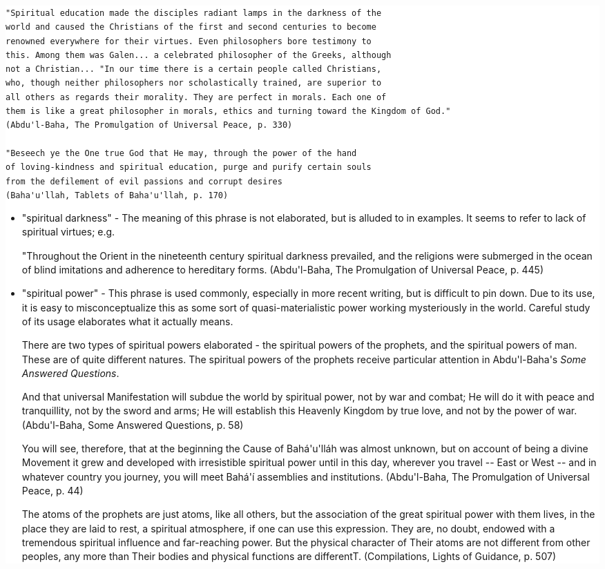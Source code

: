     "Spiritual education made the disciples radiant lamps in the darkness of the 
    world and caused the Christians of the first and second centuries to become 
    renowned everywhere for their virtues. Even philosophers bore testimony to 
    this. Among them was Galen... a celebrated philosopher of the Greeks, although 
    not a Christian... "In our time there is a certain people called Christians, 
    who, though neither philosophers nor scholastically trained, are superior to 
    all others as regards their morality. They are perfect in morals. Each one of 
    them is like a great philosopher in morals, ethics and turning toward the Kingdom of God."
	(Abdu'l-Baha, The Promulgation of Universal Peace, p. 330)

    "Beseech ye the One true God that He may, through the power of the hand 
    of loving-kindness and spiritual education, purge and purify certain souls 
    from the defilement of evil passions and corrupt desires
	(Baha'u'llah, Tablets of Baha'u'llah, p. 170)

* "spiritual darkness" - The meaning of this phrase is not elaborated, but
  is alluded to in examples. It seems to refer to lack of spiritual virtues; e.g.

    "Throughout the Orient in the nineteenth century spiritual darkness prevailed, 
    and the religions were submerged in the ocean of blind imitations and 
    adherence to hereditary forms.
	(Abdu'l-Baha, The Promulgation of Universal Peace, p. 445)

* "spiritual power" - This phrase is used commonly, especially in more recent
  writing, but is difficult to pin down. Due to its use, it is easy to
  misconceptualize this as some sort of quasi-materialistic power working
  mysteriously in the world. Careful study of its usage elaborates what
  it actually means.

  There are two types of spiritual powers
  elaborated - the spiritual powers of the prophets, and the spiritual 
  powers of man. These are of quite different natures.
  The spiritual powers of the prophets receive particular
  attention in Abdu'l-Baha's _Some Answered Questions_.

    And that universal Manifestation will subdue the world by spiritual power, 
    not by war and combat; He will do it with peace and tranquillity, not by 
    the sword and arms; He will establish this Heavenly Kingdom by true love, 
    and not by the power of war.
	(Abdu'l-Baha, Some Answered Questions, p. 58)

    You will see, therefore, that at the beginning the Cause of Bahá'u'lláh 
    was almost unknown, but on account of being a divine Movement it grew and 
    developed with irresistible spiritual power until in this day, wherever you 
    travel -- East or West -- and in whatever country you journey, you will 
    meet Bahá'í assemblies and institutions.
	(Abdu'l-Baha, The Promulgation of Universal Peace, p. 44)

    The atoms of the prophets are just atoms, like all others, but the 
    association of the great spiritual power with them lives, in the place they 
    are laid to rest, a spiritual atmosphere, if one can use this expression. 
    They are, no doubt, endowed with a tremendous spiritual influence and 
    far-reaching power. But the physical character of Their atoms are not 
    different from other peoples, any more than Their bodies and physical functions 
    are differentT.
	(Compilations, Lights of Guidance, p. 507)
